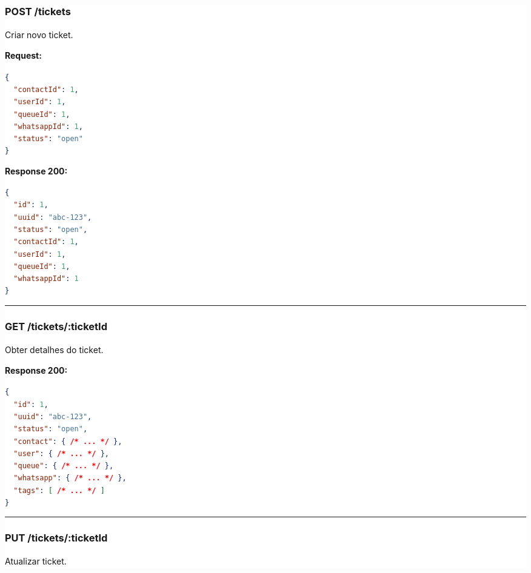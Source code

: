 
### POST /tickets

Criar novo ticket.

**Request:**
```json
{
  "contactId": 1,
  "userId": 1,
  "queueId": 1,
  "whatsappId": 1,
  "status": "open"
}
```

**Response 200:**
```json
{
  "id": 1,
  "uuid": "abc-123",
  "status": "open",
  "contactId": 1,
  "userId": 1,
  "queueId": 1,
  "whatsappId": 1
}
```

---

### GET /tickets/:ticketId

Obter detalhes do ticket.

**Response 200:**
```json
{
  "id": 1,
  "uuid": "abc-123",
  "status": "open",
  "contact": { /* ... */ },
  "user": { /* ... */ },
  "queue": { /* ... */ },
  "whatsapp": { /* ... */ },
  "tags": [ /* ... */ ]
}
```

---

### PUT /tickets/:ticketId

Atualizar ticket.
